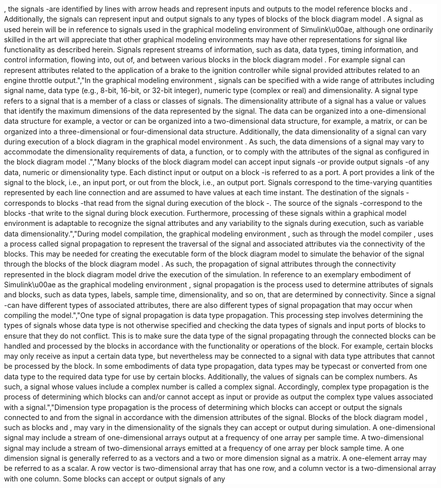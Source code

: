 , the signals -are identified by lines with arrow heads and represent inputs and outputs to the model reference blocks and . Additionally, the signals can represent input and output signals to any types of blocks of the block diagram model . A signal as used herein will be in reference to signals used in the graphical modeling environment  of Simulink\u00ae, although one ordinarily skilled in the art will appreciate that other graphical modeling environments  may have other representations for signal like functionality as described herein. Signals represent streams of information, such as data, data types, timing information, and control information, flowing into, out of, and between various blocks in the block diagram model . For example signal can represent attributes related to the application of a brake to the ignition controller while signal provided attributes related to an engine throttle output.","In the graphical modeling environment , signals can be specified with a wide range of attributes including signal name, data type (e.g., 8-bit, 16-bit, or 32-bit integer), numeric type (complex or real) and dimensionality. A signal type refers to a signal that is a member of a class or classes of signals. The dimensionality attribute of a signal has a value or values that identify the maximum dimensions of the data represented by the signal. The data can be organized into a one-dimensional data structure for example, a vector or can be organized into a two-dimensional data structure, for example, a matrix, or can be organized into a three-dimensional or four-dimensional data structure. Additionally, the data dimensionality of a signal can vary during execution of a block diagram  in the graphical model environment . As such, the data dimensions of a signal may vary to accommodate the dimensionality requirements of data, a function, or to comply with the attributes of the signal as configured in the block diagram model .","Many blocks of the block diagram model  can accept input signals -or provide output signals -of any data, numeric or dimensionality type. Each distinct input or output on a block -is referred to as a port. A port provides a link of the signal to the block, i.e., an input port, or out from the block, i.e., an output port. Signals correspond to the time-varying quantities represented by each line connection and are assumed to have values at each time instant. The destination of the signals -corresponds to blocks -that read from the signal during execution of the block -. The source of the signals -correspond to the blocks -that write to the signal during block execution. Furthermore, processing of these signals within a graphical model environment  is adaptable to recognize the signal attributes and any variability to the signals during execution, such as variable data dimensionality.","During model compilation, the graphical modeling environment , such as through the model compiler , uses a process called signal propagation to represent the traversal of the signal and associated attributes via the connectivity of the blocks. This may be needed for creating the executable form of the block diagram model  to simulate the behavior of the signal through the blocks of the block diagram model . As such, the propagation of signal attributes through the connectivity represented in the block diagram model  drive the execution of the simulation. In reference to an exemplary embodiment of Simulink\u00ae as the graphical modeling environment , signal propagation is the process used to determine attributes of signals and blocks, such as data types, labels, sample time, dimensionality, and so on, that are determined by connectivity. Since a signal -can have different types of associated attributes, there are also different types of signal propagation that may occur when compiling the model.","One type of signal propagation is data type propagation. This processing step involves determining the types of signals whose data type is not otherwise specified and checking the data types of signals and input ports of blocks to ensure that they do not conflict. This is to make sure the data type of the signal propagating through the connected blocks can be handled and processed by the blocks in accordance with the functionality or operations of the block. For example, certain blocks may only receive as input a certain data type, but nevertheless may be connected to a signal with data type attributes that cannot be processed by the block. In some embodiments of data type propagation, data types may be typecast or converted from one data type to the required data type for use by certain blocks. Additionally, the values of signals can be complex numbers. As such, a signal whose values include a complex number is called a complex signal. Accordingly, complex type propagation is the process of determining which blocks can and\/or cannot accept as input or provide as output the complex type values associated with a signal.","Dimension type propagation is the process of determining which blocks can accept or output the signals connected to and from the signal in accordance with the dimension attributes of the signal. Blocks of the block diagram model , such as blocks and , may vary in the dimensionality of the signals they can accept or output during simulation. A one-dimensional signal may include a stream of one-dimensional arrays output at a frequency of one array per sample time. A two-dimensional signal may include a stream of two-dimensional arrays emitted at a frequency of one array per block sample time. A one dimension signal is generally referred to as a vectors and a two or more dimension signal as a matrix. A one-element array may be referred to as a scalar. A row vector is two-dimensional array that has one row, and a column vector is a two-dimensional array with one column. Some blocks can accept or output signals of any